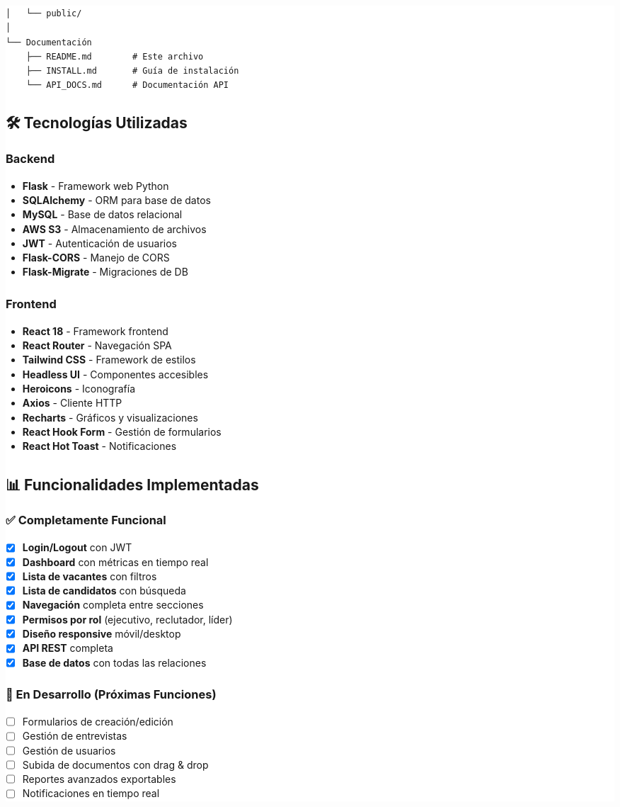 ```
│   └── public/
│
└── Documentación
    ├── README.md        # Este archivo
    ├── INSTALL.md       # Guía de instalación
    └── API_DOCS.md      # Documentación API
```

## 🛠️ **Tecnologías Utilizadas**

### Backend
- **Flask** - Framework web Python
- **SQLAlchemy** - ORM para base de datos
- **MySQL** - Base de datos relacional
- **AWS S3** - Almacenamiento de archivos
- **JWT** - Autenticación de usuarios
- **Flask-CORS** - Manejo de CORS
- **Flask-Migrate** - Migraciones de DB

### Frontend
- **React 18** - Framework frontend
- **React Router** - Navegación SPA
- **Tailwind CSS** - Framework de estilos
- **Headless UI** - Componentes accesibles
- **Heroicons** - Iconografía
- **Axios** - Cliente HTTP
- **Recharts** - Gráficos y visualizaciones
- **React Hook Form** - Gestión de formularios
- **React Hot Toast** - Notificaciones

## 📊 **Funcionalidades Implementadas**

### ✅ Completamente Funcional
- [x] **Login/Logout** con JWT
- [x] **Dashboard** con métricas en tiempo real
- [x] **Lista de vacantes** con filtros
- [x] **Lista de candidatos** con búsqueda
- [x] **Navegación** completa entre secciones
- [x] **Permisos por rol** (ejecutivo, reclutador, líder)
- [x] **Diseño responsive** móvil/desktop
- [x] **API REST** completa
- [x] **Base de datos** con todas las relaciones

### 🔄 En Desarrollo (Próximas Funciones)
- [ ] Formularios de creación/edición
- [ ] Gestión de entrevistas
- [ ] Gestión de usuarios
- [ ] Subida de documentos con drag & drop
- [ ] Reportes avanzados exportables
- [ ] Notificaciones en tiempo real
